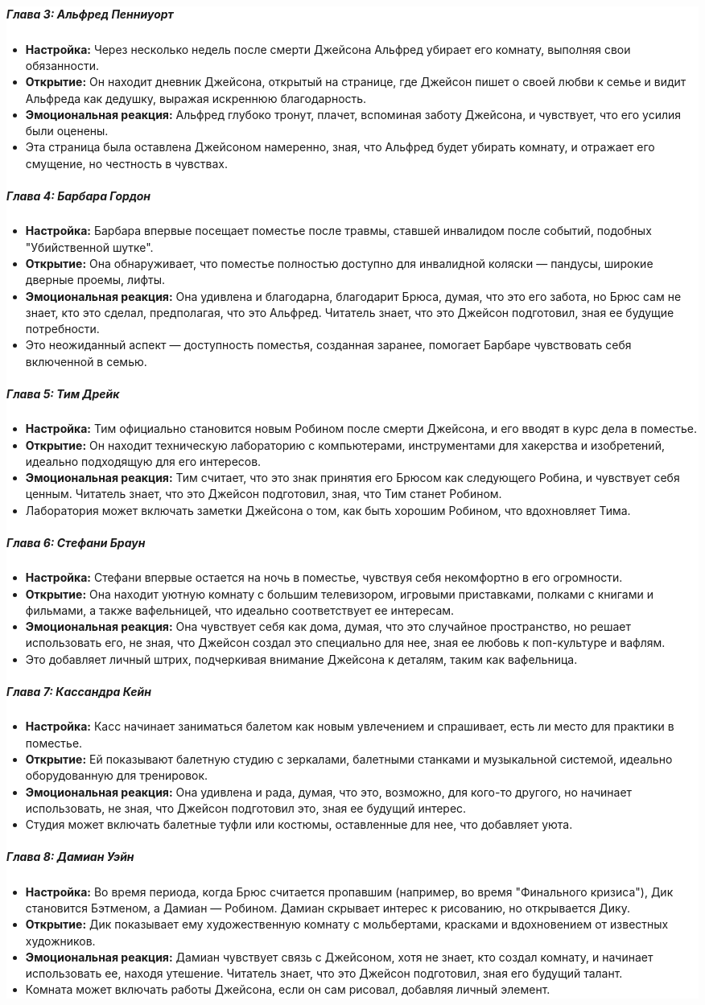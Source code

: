 ##### Глава 3: Альфред Пенниуорт
- **Настройка:** Через несколько недель после смерти Джейсона Альфред убирает его комнату, выполняя свои обязанности.
- **Открытие:** Он находит дневник Джейсона, открытый на странице, где Джейсон пишет о своей любви к семье и видит Альфреда как дедушку, выражая искреннюю благодарность.
- **Эмоциональная реакция:** Альфред глубоко тронут, плачет, вспоминая заботу Джейсона, и чувствует, что его усилия были оценены.
- Эта страница была оставлена Джейсоном намеренно, зная, что Альфред будет убирать комнату, и отражает его смущение, но честность в чувствах.

##### Глава 4: Барбара Гордон
- **Настройка:** Барбара впервые посещает поместье после травмы, ставшей инвалидом после событий, подобных "Убийственной шутке".
- **Открытие:** Она обнаруживает, что поместье полностью доступно для инвалидной коляски — пандусы, широкие дверные проемы, лифты.
- **Эмоциональная реакция:** Она удивлена и благодарна, благодарит Брюса, думая, что это его забота, но Брюс сам не знает, кто это сделал, предполагая, что это Альфред. Читатель знает, что это Джейсон подготовил, зная ее будущие потребности.
- Это неожиданный аспект — доступность поместья, созданная заранее, помогает Барбаре чувствовать себя включенной в семью.

##### Глава 5: Тим Дрейк
- **Настройка:** Тим официально становится новым Робином после смерти Джейсона, и его вводят в курс дела в поместье.
- **Открытие:** Он находит техническую лабораторию с компьютерами, инструментами для хакерства и изобретений, идеально подходящую для его интересов.
- **Эмоциональная реакция:** Тим считает, что это знак принятия его Брюсом как следующего Робина, и чувствует себя ценным. Читатель знает, что это Джейсон подготовил, зная, что Тим станет Робином.
- Лаборатория может включать заметки Джейсона о том, как быть хорошим Робином, что вдохновляет Тима.

##### Глава 6: Стефани Браун
- **Настройка:** Стефани впервые остается на ночь в поместье, чувствуя себя некомфортно в его огромности.
- **Открытие:** Она находит уютную комнату с большим телевизором, игровыми приставками, полками с книгами и фильмами, а также вафельницей, что идеально соответствует ее интересам.
- **Эмоциональная реакция:** Она чувствует себя как дома, думая, что это случайное пространство, но решает использовать его, не зная, что Джейсон создал это специально для нее, зная ее любовь к поп-культуре и вафлям.
- Это добавляет личный штрих, подчеркивая внимание Джейсона к деталям, таким как вафельница.

##### Глава 7: Кассандра Кейн
- **Настройка:** Касс начинает заниматься балетом как новым увлечением и спрашивает, есть ли место для практики в поместье.
- **Открытие:** Ей показывают балетную студию с зеркалами, балетными станками и музыкальной системой, идеально оборудованную для тренировок.
- **Эмоциональная реакция:** Она удивлена и рада, думая, что это, возможно, для кого-то другого, но начинает использовать, не зная, что Джейсон подготовил это, зная ее будущий интерес.
- Студия может включать балетные туфли или костюмы, оставленные для нее, что добавляет уюта.

##### Глава 8: Дамиан Уэйн
- **Настройка:** Во время периода, когда Брюс считается пропавшим (например, во время "Финального кризиса"), Дик становится Бэтменом, а Дамиан — Робином. Дамиан скрывает интерес к рисованию, но открывается Дику.
- **Открытие:** Дик показывает ему художественную комнату с мольбертами, красками и вдохновением от известных художников.
- **Эмоциональная реакция:** Дамиан чувствует связь с Джейсоном, хотя не знает, кто создал комнату, и начинает использовать ее, находя утешение. Читатель знает, что это Джейсон подготовил, зная его будущий талант.
- Комната может включать работы Джейсона, если он сам рисовал, добавляя личный элемент.

